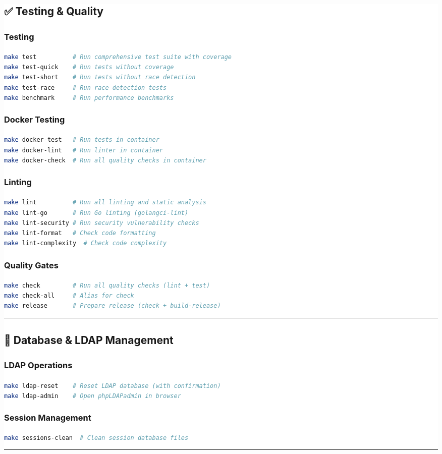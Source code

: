 ## ✅ Testing & Quality

### Testing

```bash
make test          # Run comprehensive test suite with coverage
make test-quick    # Run tests without coverage
make test-short    # Run tests without race detection
make test-race     # Run race detection tests
make benchmark     # Run performance benchmarks
```

### Docker Testing

```bash
make docker-test   # Run tests in container
make docker-lint   # Run linter in container
make docker-check  # Run all quality checks in container
```

### Linting

```bash
make lint          # Run all linting and static analysis
make lint-go       # Run Go linting (golangci-lint)
make lint-security # Run security vulnerability checks
make lint-format   # Check code formatting
make lint-complexity  # Check code complexity
```

### Quality Gates

```bash
make check         # Run all quality checks (lint + test)
make check-all     # Alias for check
make release       # Prepare release (check + build-release)
```

---

## 💾 Database & LDAP Management

### LDAP Operations

```bash
make ldap-reset    # Reset LDAP database (with confirmation)
make ldap-admin    # Open phpLDAPadmin in browser
```

### Session Management

```bash
make sessions-clean  # Clean session database files
```

---